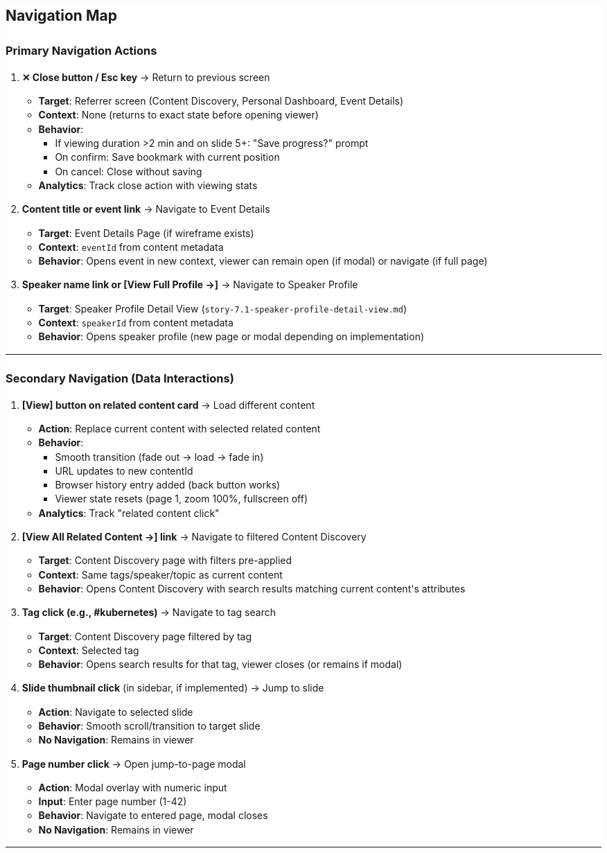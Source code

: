 ## Navigation Map

### Primary Navigation Actions

1. **✕ Close button / Esc key** → Return to previous screen
   - **Target**: Referrer screen (Content Discovery, Personal Dashboard, Event Details)
   - **Context**: None (returns to exact state before opening viewer)
   - **Behavior**:
     - If viewing duration >2 min and on slide 5+: "Save progress?" prompt
     - On confirm: Save bookmark with current position
     - On cancel: Close without saving
   - **Analytics**: Track close action with viewing stats

2. **Content title or event link** → Navigate to Event Details
   - **Target**: Event Details Page (if wireframe exists)
   - **Context**: `eventId` from content metadata
   - **Behavior**: Opens event in new context, viewer can remain open (if modal) or navigate (if full page)

3. **Speaker name link or [View Full Profile →]** → Navigate to Speaker Profile
   - **Target**: Speaker Profile Detail View (`story-7.1-speaker-profile-detail-view.md`)
   - **Context**: `speakerId` from content metadata
   - **Behavior**: Opens speaker profile (new page or modal depending on implementation)

---

### Secondary Navigation (Data Interactions)

1. **[View] button on related content card** → Load different content
   - **Action**: Replace current content with selected related content
   - **Behavior**:
     - Smooth transition (fade out → load → fade in)
     - URL updates to new contentId
     - Browser history entry added (back button works)
     - Viewer state resets (page 1, zoom 100%, fullscreen off)
   - **Analytics**: Track "related content click"

2. **[View All Related Content →] link** → Navigate to filtered Content Discovery
   - **Target**: Content Discovery page with filters pre-applied
   - **Context**: Same tags/speaker/topic as current content
   - **Behavior**: Opens Content Discovery with search results matching current content's attributes

3. **Tag click (e.g., #kubernetes)** → Navigate to tag search
   - **Target**: Content Discovery page filtered by tag
   - **Context**: Selected tag
   - **Behavior**: Opens search results for that tag, viewer closes (or remains if modal)

4. **Slide thumbnail click** (in sidebar, if implemented) → Jump to slide
   - **Action**: Navigate to selected slide
   - **Behavior**: Smooth scroll/transition to target slide
   - **No Navigation**: Remains in viewer

5. **Page number click** → Open jump-to-page modal
   - **Action**: Modal overlay with numeric input
   - **Input**: Enter page number (1-42)
   - **Behavior**: Navigate to entered page, modal closes
   - **No Navigation**: Remains in viewer

---